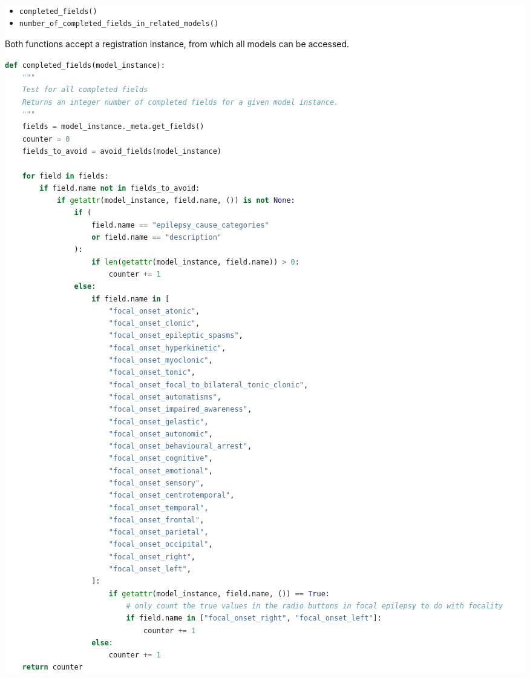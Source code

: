 - ```completed_fields()```
- ```number_of_completed_fields_in_related_models()```

Both functions accept a registration instance, from which all models can be accessed.

```python
def completed_fields(model_instance):
    """
    Test for all completed fields
    Returns an integer number of completed fields for a given model instance.
    """
    fields = model_instance._meta.get_fields()
    counter = 0
    fields_to_avoid = avoid_fields(model_instance)

    for field in fields:
        if field.name not in fields_to_avoid:
            if getattr(model_instance, field.name, ()) is not None:
                if (
                    field.name == "epilepsy_cause_categories"
                    or field.name == "description"
                ):
                    if len(getattr(model_instance, field.name)) > 0:
                        counter += 1
                else:
                    if field.name in [
                        "focal_onset_atonic",
                        "focal_onset_clonic",
                        "focal_onset_epileptic_spasms",
                        "focal_onset_hyperkinetic",
                        "focal_onset_myoclonic",
                        "focal_onset_tonic",
                        "focal_onset_focal_to_bilateral_tonic_clonic",
                        "focal_onset_automatisms",
                        "focal_onset_impaired_awareness",
                        "focal_onset_gelastic",
                        "focal_onset_autonomic",
                        "focal_onset_behavioural_arrest",
                        "focal_onset_cognitive",
                        "focal_onset_emotional",
                        "focal_onset_sensory",
                        "focal_onset_centrotemporal",
                        "focal_onset_temporal",
                        "focal_onset_frontal",
                        "focal_onset_parietal",
                        "focal_onset_occipital",
                        "focal_onset_right",
                        "focal_onset_left",
                    ]:
                        if getattr(model_instance, field.name, ()) == True:
                            # only count the true values in the radio buttons in focal epilepsy to do with focality
                            if field.name in ["focal_onset_right", "focal_onset_left"]:
                                counter += 1
                    else:
                        counter += 1
    return counter
```
